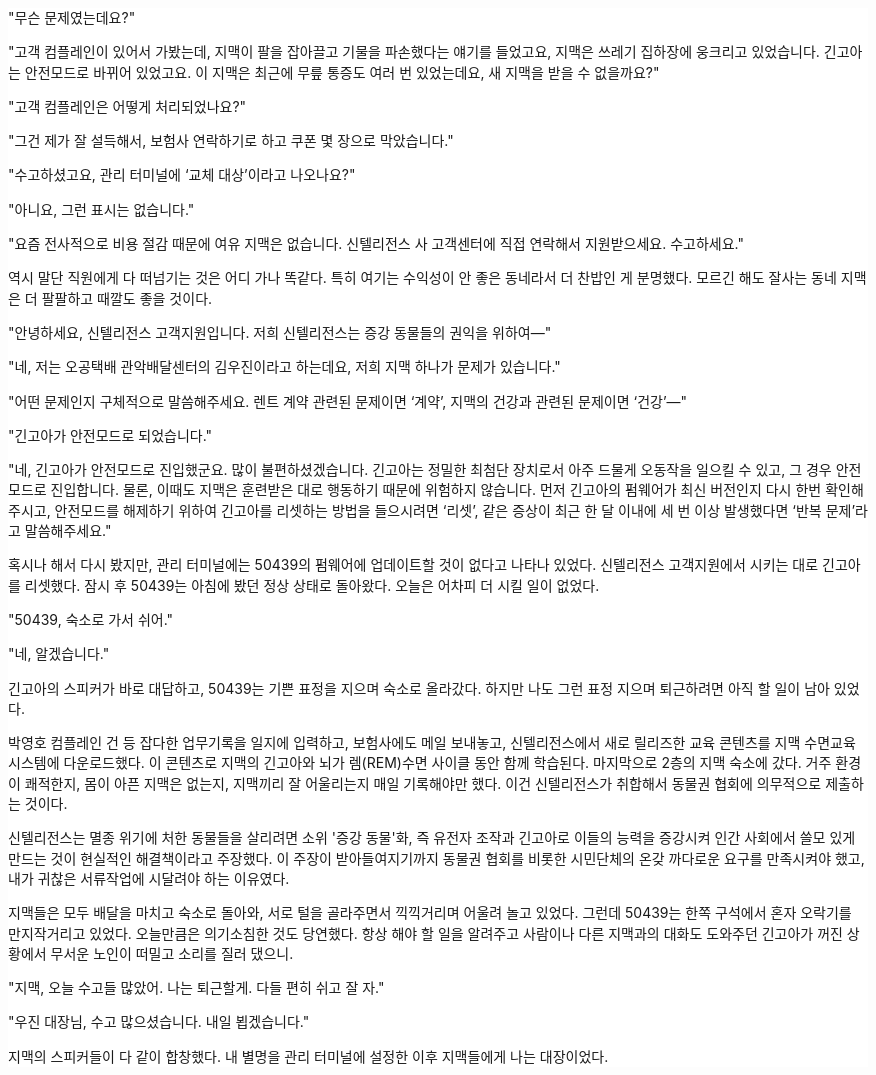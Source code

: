 "무슨 문제였는데요?"

"고객 컴플레인이 있어서 가봤는데, 지맥이 팔을 잡아끌고 기물을 파손했다는 얘기를 들었고요, 지맥은 쓰레기 집하장에 웅크리고 있었습니다. 긴고아는 안전모드로 바뀌어 있었고요. 이 지맥은 최근에 무릎 통증도 여러 번 있었는데요, 새 지맥을 받을 수 없을까요?"

"고객 컴플레인은 어떻게 처리되었나요?"

"그건 제가 잘 설득해서, 보험사 연락하기로 하고 쿠폰 몇 장으로 막았습니다."

"수고하셨고요, 관리 터미널에 ‘교체 대상’이라고 나오나요?"

"아니요, 그런 표시는 없습니다."

"요즘 전사적으로 비용 절감 때문에 여유 지맥은 없습니다. 신텔리전스 사 고객센터에 직접 연락해서 지원받으세요. 수고하세요."

역시 말단 직원에게 다 떠넘기는 것은 어디 가나 똑같다.  특히 여기는 수익성이 안 좋은 동네라서 더 찬밥인 게 분명했다. 모르긴 해도 잘사는 동네 지맥은 더 팔팔하고 때깔도 좋을 것이다. 

"안녕하세요, 신텔리전스 고객지원입니다. 저희 신텔리전스는 증강 동물들의 권익을 위하여―"

"네, 저는 오공택배 관악배달센터의 김우진이라고 하는데요, 저희 지맥 하나가 문제가 있습니다."

"어떤 문제인지 구체적으로 말씀해주세요. 렌트 계약 관련된 문제이면 ‘계약’, 지맥의 건강과 관련된 문제이면 ‘건강’―"

"긴고아가 안전모드로 되었습니다."


"네, 긴고아가 안전모드로 진입했군요. 많이 불편하셨겠습니다. 긴고아는 정밀한 최첨단 장치로서 아주 드물게 오동작을 일으킬 수 있고, 그 경우 안전모드로 진입합니다. 물론, 이때도 지맥은 훈련받은 대로 행동하기 때문에 위험하지 않습니다. 먼저 긴고아의 펌웨어가 최신 버전인지 다시 한번 확인해주시고, 안전모드를 해제하기 위하여 긴고아를 리셋하는 방법을 들으시려면 ‘리셋’, 같은 증상이 최근 한 달 이내에 세 번 이상 발생했다면 ‘반복 문제’라고 말씀해주세요."

혹시나 해서 다시 봤지만, 관리 터미널에는 50439의 펌웨어에 업데이트할 것이 없다고 나타나 있었다. 신텔리전스 고객지원에서 시키는 대로 긴고아를 리셋했다. 잠시 후 50439는 아침에 봤던 정상 상태로 돌아왔다. 오늘은 어차피 더 시킬 일이 없었다.

"50439, 숙소로 가서 쉬어."

"네, 알겠습니다."

긴고아의 스피커가 바로 대답하고, 50439는 기쁜 표정을 지으며 숙소로 올라갔다. 하지만 나도 그런 표정 지으며 퇴근하려면 아직 할 일이 남아 있었다.


박영호 컴플레인 건 등 잡다한 업무기록을 일지에 입력하고, 보험사에도 메일 보내놓고, 신텔리전스에서 새로 릴리즈한 교육 콘텐츠를 지맥 수면교육 시스템에 다운로드했다. 이 콘텐츠로 지맥의 긴고아와 뇌가 렘(REM)수면 사이클 동안 함께 학습된다. 마지막으로 2층의 지맥 숙소에 갔다. 거주 환경이 쾌적한지, 몸이 아픈 지맥은 없는지, 지맥끼리 잘 어울리는지 매일 기록해야만 했다. 이건 신텔리전스가 취합해서 동물권 협회에 의무적으로 제출하는 것이다. 


신텔리전스는 멸종 위기에 처한 동물들을 살리려면 소위 '증강 동물'화, 즉 유전자 조작과 긴고아로 이들의 능력을 증강시켜 인간 사회에서 쓸모 있게 만드는 것이 현실적인 해결책이라고 주장했다. 이 주장이 받아들여지기까지 동물권 협회를 비롯한 시민단체의 온갖 까다로운 요구를 만족시켜야 했고, 내가 귀찮은 서류작업에 시달려야 하는 이유였다.


지맥들은 모두 배달을 마치고 숙소로 돌아와, 서로 털을 골라주면서 끽끽거리며 어울려 놀고 있었다. 그런데 50439는 한쪽 구석에서 혼자 오락기를 만지작거리고 있었다. 오늘만큼은 의기소침한 것도 당연했다. 항상 해야 할 일을 알려주고 사람이나 다른 지맥과의 대화도 도와주던 긴고아가 꺼진 상황에서 무서운 노인이 떠밀고 소리를 질러 댔으니.

"지맥, 오늘 수고들 많았어. 나는 퇴근할게. 다들 편히 쉬고 잘 자."

"우진 대장님, 수고 많으셨습니다. 내일 뵙겠습니다."


지맥의 스피커들이 다 같이 합창했다. 내 별명을 관리 터미널에 설정한 이후 지맥들에게 나는 대장이었다.
